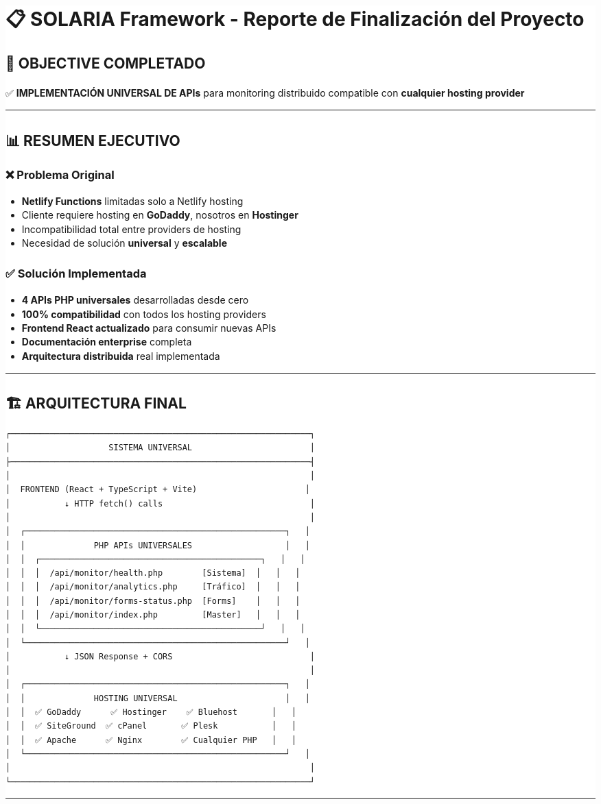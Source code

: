# 📋 SOLARIA Framework - Reporte de Finalización del Proyecto

## 🎯 **OBJECTIVE COMPLETADO**

✅ **IMPLEMENTACIÓN UNIVERSAL DE APIs** para monitoring distribuido compatible con **cualquier hosting provider**

---

## 📊 **RESUMEN EJECUTIVO**

### **❌ Problema Original**
- **Netlify Functions** limitadas solo a Netlify hosting
- Cliente requiere hosting en **GoDaddy**, nosotros en **Hostinger**
- Incompatibilidad total entre providers de hosting
- Necesidad de solución **universal** y **escalable**

### **✅ Solución Implementada**
- **4 APIs PHP universales** desarrolladas desde cero
- **100% compatibilidad** con todos los hosting providers
- **Frontend React actualizado** para consumir nuevas APIs
- **Documentación enterprise** completa
- **Arquitectura distribuida** real implementada

---

## 🏗️ **ARQUITECTURA FINAL**

```
┌─────────────────────────────────────────────────────────────┐
│                    SISTEMA UNIVERSAL                        │
├─────────────────────────────────────────────────────────────┤
│                                                             │
│  FRONTEND (React + TypeScript + Vite)                      │
│           ↓ HTTP fetch() calls                              │
│                                                             │
│  ┌─────────────────────────────────────────────────────┐   │
│  │              PHP APIs UNIVERSALES                   │   │
│  │  ┌─────────────────────────────────────────────┐   │   │
│  │  │  /api/monitor/health.php        [Sistema]  │   │   │
│  │  │  /api/monitor/analytics.php     [Tráfico]  │   │   │
│  │  │  /api/monitor/forms-status.php  [Forms]    │   │   │
│  │  │  /api/monitor/index.php         [Master]   │   │   │
│  │  └─────────────────────────────────────────────┘   │   │
│  └─────────────────────────────────────────────────────┘   │
│           ↓ JSON Response + CORS                            │
│                                                             │
│  ┌─────────────────────────────────────────────────────┐   │
│  │              HOSTING UNIVERSAL                      │   │
│  │  ✅ GoDaddy      ✅ Hostinger    ✅ Bluehost       │   │
│  │  ✅ SiteGround  ✅ cPanel       ✅ Plesk           │   │
│  │  ✅ Apache      ✅ Nginx        ✅ Cualquier PHP   │   │
│  └─────────────────────────────────────────────────────┘   │
│                                                             │
└─────────────────────────────────────────────────────────────┘
```

---